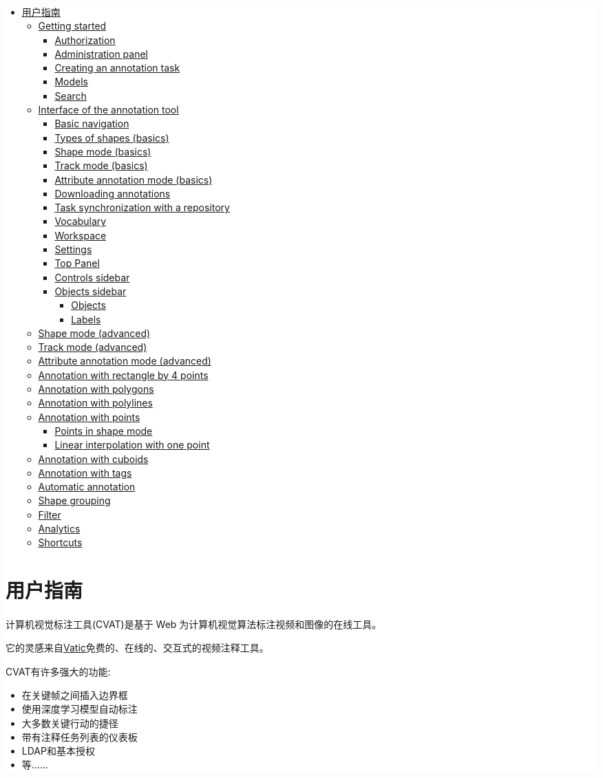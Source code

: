 - [用户指南](#用户指南)
  - [Getting started](#getting-started)
    - [Authorization](#authorization)
    - [Administration panel](#administration-panel)
    - [Creating an annotation task](#creating-an-annotation-task)
    - [Models](#models)
    - [Search](#search)
  - [Interface of the annotation tool](#interface-of-the-annotation-tool)
    - [Basic navigation](#basic-navigation)
    - [Types of shapes (basics)](#types-of-shapes-basics)
    - [Shape mode (basics)](#shape-mode-basics)
    - [Track mode (basics)](#track-mode-basics)
    - [Attribute annotation mode (basics)](#attribute-annotation-mode-basics)
    - [Downloading annotations](#downloading-annotations)
    - [Task synchronization with a repository](#task-synchronization-with-a-repository)
    - [Vocabulary](#vocabulary)
    - [Workspace](#workspace)
    - [Settings](#settings)
    - [Top Panel](#top-panel)
    - [Controls sidebar](#controls-sidebar)
    - [Objects sidebar](#objects-sidebar)
      - [Objects](#objects)
      - [Labels](#labels)
  - [Shape mode (advanced)](#shape-mode-advanced)
  - [Track mode (advanced)](#track-mode-advanced)
  - [Attribute annotation mode (advanced)](#attribute-annotation-mode-advanced)
  - [Annotation with rectangle by 4 points](#annotation-with-rectangle-by-4-points)
  - [Annotation with polygons](#annotation-with-polygons)
  - [Annotation with polylines](#annotation-with-polylines)
  - [Annotation with points](#annotation-with-points)
    - [Points in shape mode](#points-in-shape-mode)
    - [Linear interpolation with one point](#linear-interpolation-with-one-point)
  - [Annotation with cuboids](#annotation-with-cuboids)
  - [Annotation with tags](#annotation-with-tags)
  - [Automatic annotation](#automatic-annotation)
  - [Shape grouping](#shape-grouping)
  - [Filter](#filter)
  - [Analytics](#analytics)
  - [Shortcuts](#shortcuts)

# 用户指南

计算机视觉标注工具(CVAT)是基于 Web 为计算机视觉算法标注视频和图像的在线工具。

它的灵感来自[Vatic](http://carlvondrick.com/vatic/)免费的、在线的、交互式的视频注释工具。

CVAT有许多强大的功能:
- 在关键帧之间插入边界框
- 使用深度学习模型自动标注
- 大多数关键行动的捷径
- 带有注释任务列表的仪表板
- LDAP和基本授权
- 等……
